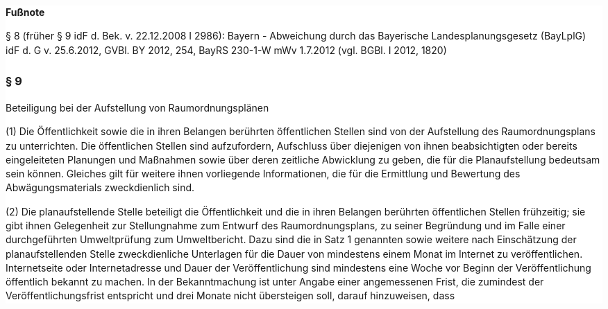 </div>

</div>

</div>

</div>

<div>

  
**Fußnote**

<div class="jnhtml">

<div>

<div class="jurAbsatz">

§ 8 (früher § 9 idF d. Bek. v. 22.12.2008 I 2986): Bayern - Abweichung
durch das Bayerische Landesplanungsgesetz (BayLplG) idF d. G v.
25.6.2012, GVBl. BY 2012, 254, BayRS 230-1-W mWv 1.7.2012 (vgl. BGBl. I
2012, 1820)

</div>

</div>

</div>

</div>

<span id="BJNR298610008BJNE001104125.html"></span>

### § 9  
Beteiligung bei der Aufstellung von Raumordnungsplänen

<div>

<div class="jnhtml">

<div>

<div class="jurAbsatz">

(1) Die Öffentlichkeit sowie die in ihren Belangen berührten
öffentlichen Stellen sind von der Aufstellung des Raumordnungsplans zu
unterrichten. Die öffentlichen Stellen sind aufzufordern, Aufschluss
über diejenigen von ihnen beabsichtigten oder bereits eingeleiteten
Planungen und Maßnahmen sowie über deren zeitliche Abwicklung zu geben,
die für die Planaufstellung bedeutsam sein können. Gleiches gilt für
weitere ihnen vorliegende Informationen, die für die Ermittlung und
Bewertung des Abwägungsmaterials zweckdienlich sind.

</div>

<div class="jurAbsatz">

(2) Die planaufstellende Stelle beteiligt die Öffentlichkeit und die in
ihren Belangen berührten öffentlichen Stellen frühzeitig; sie gibt ihnen
Gelegenheit zur Stellungnahme zum Entwurf des Raumordnungsplans, zu
seiner Begründung und im Falle einer durchgeführten Umweltprüfung zum
Umweltbericht. Dazu sind die in Satz 1 genannten sowie weitere nach
Einschätzung der planaufstellenden Stelle zweckdienliche Unterlagen für
die Dauer von mindestens einem Monat im Internet zu veröffentlichen.
Internetseite oder Internetadresse und Dauer der Veröffentlichung sind
mindestens eine Woche vor Beginn der Veröffentlichung öffentlich bekannt
zu machen. In der Bekanntmachung ist unter Angabe einer angemessenen
Frist, die zumindest der Veröffentlichungsfrist entspricht und drei
Monate nicht übersteigen soll, darauf hinzuweisen, dass
